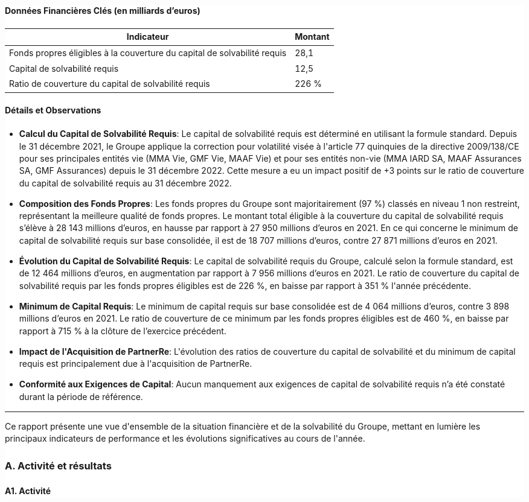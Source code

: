 #### Données Financières Clés (en milliards d’euros)

| Indicateur                                         | Montant       |
|---------------------------------------------------|---------------|
| Fonds propres éligibles à la couverture du capital de solvabilité requis | 28,1          |
| Capital de solvabilité requis                      | 12,5          |
| Ratio de couverture du capital de solvabilité requis | 226 %         |

#### Détails et Observations

- **Calcul du Capital de Solvabilité Requis**:
Le capital de solvabilité requis est déterminé en utilisant la formule standard. Depuis le 31 décembre 2021, le Groupe applique la correction pour volatilité visée à l'article 77 quinquies de la directive 2009/138/CE pour ses principales entités vie (MMA Vie, GMF Vie, MAAF Vie) et pour ses entités non-vie (MMA IARD SA, MAAF Assurances SA, GMF Assurances) depuis le 31 décembre 2022. Cette mesure a eu un impact positif de +3 points sur le ratio de couverture du capital de solvabilité requis au 31 décembre 2022.

- **Composition des Fonds Propres**:
Les fonds propres du Groupe sont majoritairement (97 %) classés en niveau 1 non restreint, représentant la meilleure qualité de fonds propres. Le montant total éligible à la couverture du capital de solvabilité requis s’élève à 28 143 millions d’euros, en hausse par rapport à 27 950 millions d’euros en 2021. En ce qui concerne le minimum de capital de solvabilité requis sur base consolidée, il est de 18 707 millions d’euros, contre 27 871 millions d’euros en 2021.

- **Évolution du Capital de Solvabilité Requis**:
Le capital de solvabilité requis du Groupe, calculé selon la formule standard, est de 12 464 millions d’euros, en augmentation par rapport à 7 956 millions d’euros en 2021. Le ratio de couverture du capital de solvabilité requis par les fonds propres éligibles est de 226 %, en baisse par rapport à 351 % l'année précédente.

- **Minimum de Capital Requis**:
Le minimum de capital requis sur base consolidée est de 4 064 millions d’euros, contre 3 898 millions d’euros en 2021. Le ratio de couverture de ce minimum par les fonds propres éligibles est de 460 %, en baisse par rapport à 715 % à la clôture de l’exercice précédent.

- **Impact de l'Acquisition de PartnerRe**:
L'évolution des ratios de couverture du capital de solvabilité et du minimum de capital requis est principalement due à l'acquisition de PartnerRe.

- **Conformité aux Exigences de Capital**:
Aucun manquement aux exigences de capital de solvabilité requis n’a été constaté durant la période de référence.

----

Ce rapport présente une vue d'ensemble de la situation financière et de la solvabilité du Groupe, mettant en lumière les principaux indicateurs de performance et les évolutions significatives au cours de l'année.
### A. Activité et résultats

#### A1. Activité
